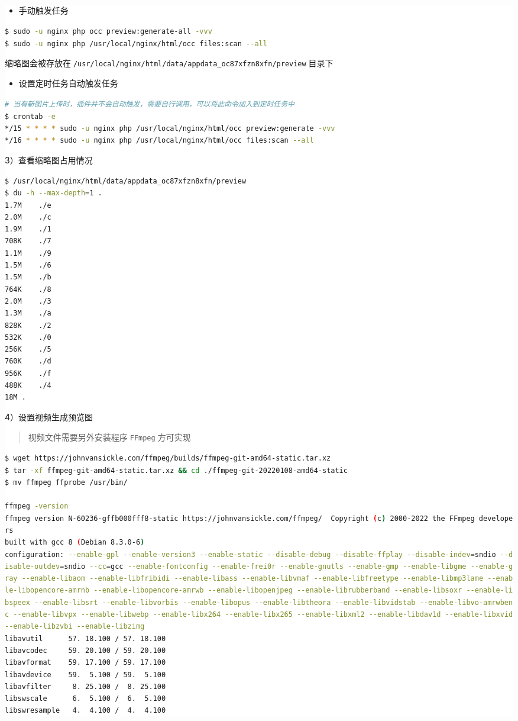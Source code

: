 - 手动触发任务

```bash
$ sudo -u nginx php occ preview:generate-all -vvv
$ sudo -u nginx php /usr/local/nginx/html/occ files:scan --all
```
缩略图会被存放在  `/usr/local/nginx/html/data/appdata_oc87xfzn8xfn/preview` 目录下

- 设置定时任务自动触发任务

```bash
# 当有新图片上传时，插件并不会自动触发，需要自行调用，可以将此命令加入到定时任务中
$ crontab -e
*/15 * * * * sudo -u nginx php /usr/local/nginx/html/occ preview:generate -vvv
*/16 * * * * sudo -u nginx php /usr/local/nginx/html/occ files:scan --all
```

3）查看缩略图占用情况

```bash
$ /usr/local/nginx/html/data/appdata_oc87xfzn8xfn/preview
$ du -h --max-depth=1 .
1.7M	./e
2.0M	./c
1.9M	./1
708K	./7
1.1M	./9
1.5M	./6
1.5M	./b
764K	./8
2.0M	./3
1.3M	./a
828K	./2
532K	./0
256K	./5
760K	./d
956K	./f
488K	./4
18M	.
```

4）设置视频生成预览图

> 视频文件需要另外安装程序 `FFmpeg` 方可实现

```bash
$ wget https://johnvansickle.com/ffmpeg/builds/ffmpeg-git-amd64-static.tar.xz
$ tar -xf ffmpeg-git-amd64-static.tar.xz && cd ./ffmpeg-git-20220108-amd64-static
$ mv ffmpeg ffprobe /usr/bin/

ffmpeg -version
ffmpeg version N-60236-gffb000fff8-static https://johnvansickle.com/ffmpeg/  Copyright (c) 2000-2022 the FFmpeg developers
built with gcc 8 (Debian 8.3.0-6)
configuration: --enable-gpl --enable-version3 --enable-static --disable-debug --disable-ffplay --disable-indev=sndio --disable-outdev=sndio --cc=gcc --enable-fontconfig --enable-frei0r --enable-gnutls --enable-gmp --enable-libgme --enable-gray --enable-libaom --enable-libfribidi --enable-libass --enable-libvmaf --enable-libfreetype --enable-libmp3lame --enable-libopencore-amrnb --enable-libopencore-amrwb --enable-libopenjpeg --enable-librubberband --enable-libsoxr --enable-libspeex --enable-libsrt --enable-libvorbis --enable-libopus --enable-libtheora --enable-libvidstab --enable-libvo-amrwbenc --enable-libvpx --enable-libwebp --enable-libx264 --enable-libx265 --enable-libxml2 --enable-libdav1d --enable-libxvid --enable-libzvbi --enable-libzimg
libavutil      57. 18.100 / 57. 18.100
libavcodec     59. 20.100 / 59. 20.100
libavformat    59. 17.100 / 59. 17.100
libavdevice    59.  5.100 / 59.  5.100
libavfilter     8. 25.100 /  8. 25.100
libswscale      6.  5.100 /  6.  5.100
libswresample   4.  4.100 /  4.  4.100
```